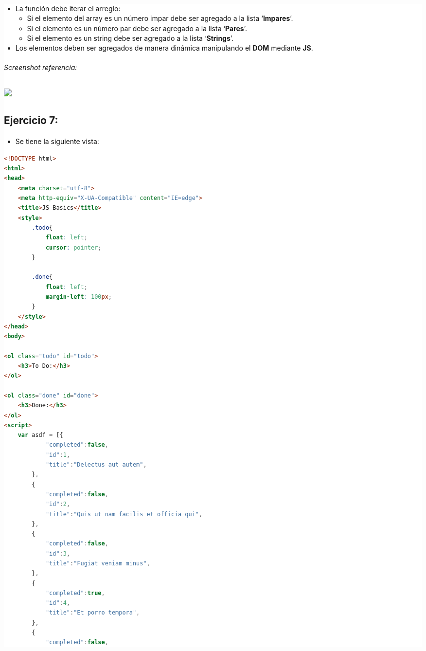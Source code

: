 - La función debe iterar el arreglo:
	- Si el elemento del array es un número impar debe ser agregado a la lista ‘**Impares**’.
	- Si el elemento es un número par debe ser agregado a la lista ‘**Pares**’.
	- Si el elemento es un string debe ser agregado a la lista ‘**Strings**’.
- Los elementos deben ser agregados de manera dinámica manipulando el **DOM** mediante **JS**.

###### Screenshot referencia:
![](ss_1.png)

## Ejercicio 7:

- Se tiene la siguiente vista:

~~~html
<!DOCTYPE html>
<html>
<head>
	<meta charset="utf-8">
	<meta http-equiv="X-UA-Compatible" content="IE=edge">
	<title>JS Basics</title>
	<style>
		.todo{
			float: left;
			cursor: pointer;
		}

		.done{
			float: left;
			margin-left: 100px;
		}
	</style>
</head>
<body>

<ol class="todo" id="todo">
	<h3>To Do:</h3>
</ol>

<ol class="done" id="done">
	<h3>Done:</h3>
</ol>
<script>
	var asdf = [{
			"completed":false,
			"id":1,
			"title":"Delectus aut autem",
		},
		{
			"completed":false,
			"id":2,
			"title":"Quis ut nam facilis et officia qui",
		},
		{
			"completed":false,
			"id":3,
			"title":"Fugiat veniam minus",
		},
		{
			"completed":true,
			"id":4,
			"title":"Et porro tempora",
		},
		{
			"completed":false,
~~~
